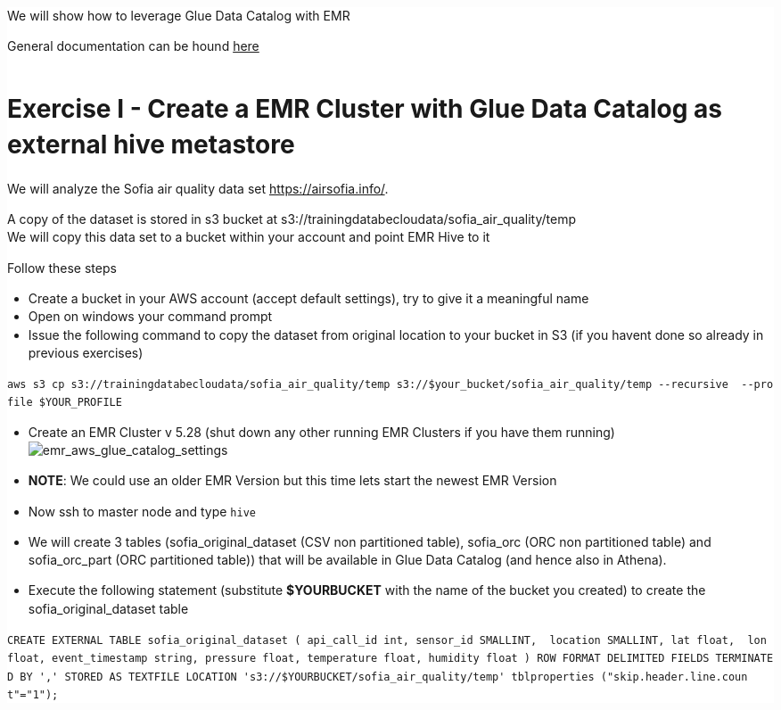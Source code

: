 We will show how to leverage Glue Data Catalog with EMR

General documentation can be hound [here](https://docs.amazonaws.cn/en_us/emr/latest/ReleaseGuide/emr-metastore-external-hive.html)

# Exercise I - Create a EMR Cluster with Glue Data Catalog as external hive metastore

We will analyze the Sofia air quality data set https://airsofia.info/.

A copy of the dataset is stored in s3 bucket at s3://trainingdatabecloudata/sofia_air_quality/temp    
We will copy this data set to a bucket within your account and point EMR Hive to it

Follow these steps

* Create a bucket in your AWS account (accept default settings), try to give it a meaningful name
* Open on windows your command prompt
* Issue the following command to copy the dataset from original location to your bucket in S3 (if you havent done so already in previous exercises)


`
aws s3 cp s3://trainingdatabecloudata/sofia_air_quality/temp s3://$your_bucket/sofia_air_quality/temp --recursive  --profile $YOUR_PROFILE
`


* Create an EMR Cluster v 5.28 (shut down any other running EMR Clusters if you have them running)
![emr_aws_glue_catalog_settings](img/emr_aws_glue_catalog_settings.PNG)

* **NOTE**: We could use an older EMR Version but this time lets start the newest EMR Version
* Now ssh to master node and type
`
hive
`

* We will create 3 tables (sofia_original_dataset (CSV non partitioned table), 
sofia_orc (ORC non partitioned table) and sofia_orc_part (ORC partitioned table)) that will be available 
in Glue Data Catalog (and hence also in Athena). 

* Execute the following statement (substitute **$YOURBUCKET** with the name of the bucket you created) to
create the sofia_original_dataset table

`
CREATE EXTERNAL TABLE sofia_original_dataset (
api_call_id int,
sensor_id SMALLINT, 
location SMALLINT,
lat float, 
lon float,
event_timestamp string,
pressure float,
temperature float,
humidity float
)
ROW FORMAT DELIMITED
FIELDS TERMINATED BY ','
STORED AS TEXTFILE
LOCATION 's3://$YOURBUCKET/sofia_air_quality/temp'
tblproperties ("skip.header.line.count"="1");
`

